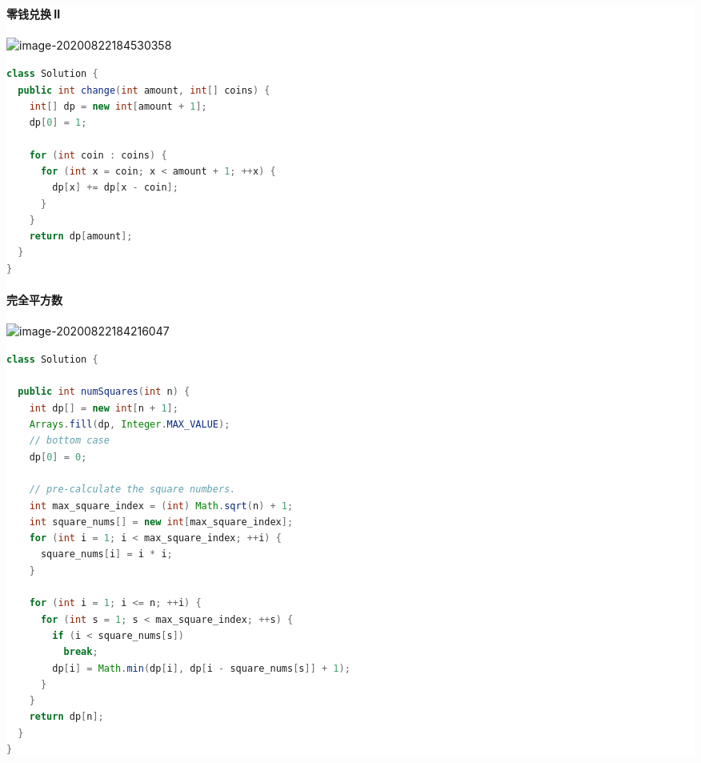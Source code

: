 



#### 零钱兑换 II

![image-20200822184530358](D:\gitee\back_end_interview_project\图片\image-20200822184530358.png)

```java
class Solution {
  public int change(int amount, int[] coins) {
    int[] dp = new int[amount + 1];
    dp[0] = 1;

    for (int coin : coins) {
      for (int x = coin; x < amount + 1; ++x) {
        dp[x] += dp[x - coin];
      }
    }
    return dp[amount];
  }
}
```





####  完全平方数

![image-20200822184216047](D:\gitee\back_end_interview_project\图片\image-20200822184216047.png)



```java
class Solution {

  public int numSquares(int n) {
    int dp[] = new int[n + 1];
    Arrays.fill(dp, Integer.MAX_VALUE);
    // bottom case
    dp[0] = 0;

    // pre-calculate the square numbers.
    int max_square_index = (int) Math.sqrt(n) + 1;
    int square_nums[] = new int[max_square_index];
    for (int i = 1; i < max_square_index; ++i) {
      square_nums[i] = i * i;
    }

    for (int i = 1; i <= n; ++i) {
      for (int s = 1; s < max_square_index; ++s) {
        if (i < square_nums[s])
          break;
        dp[i] = Math.min(dp[i], dp[i - square_nums[s]] + 1);
      }
    }
    return dp[n];
  }
}
```
